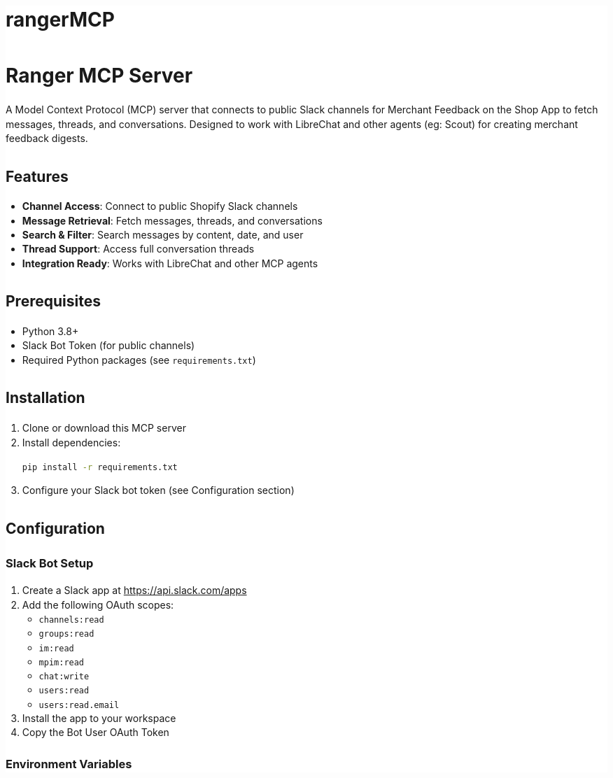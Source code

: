 # rangerMCP
# Ranger MCP Server

A Model Context Protocol (MCP) server that connects to public Slack channels for Merchant Feedback on the Shop App to fetch messages, threads, and conversations. Designed to work with LibreChat and other agents (eg: Scout) for creating merchant feedback digests.

## Features

- **Channel Access**: Connect to public Shopify Slack channels
- **Message Retrieval**: Fetch messages, threads, and conversations
- **Search & Filter**: Search messages by content, date, and user
- **Thread Support**: Access full conversation threads
- **Integration Ready**: Works with LibreChat and other MCP agents

## Prerequisites

- Python 3.8+
- Slack Bot Token (for public channels)
- Required Python packages (see `requirements.txt`)

## Installation

1. Clone or download this MCP server
2. Install dependencies:
   ```bash
   pip install -r requirements.txt
   ```
3. Configure your Slack bot token (see Configuration section)

## Configuration

### Slack Bot Setup

1. Create a Slack app at https://api.slack.com/apps
2. Add the following OAuth scopes:
   - `channels:read`
   - `groups:read`
   - `im:read`
   - `mpim:read`
   - `chat:write`
   - `users:read`
   - `users:read.email`
3. Install the app to your workspace
4. Copy the Bot User OAuth Token

### Environment Variables
